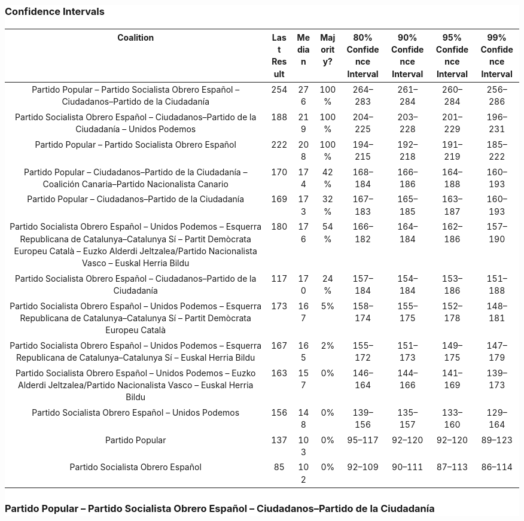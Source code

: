 ### Confidence Intervals

| Coalition | Last Result | Median | Majority? | 80% Confidence Interval | 90% Confidence Interval | 95% Confidence Interval | 99% Confidence Interval |
|:---------:|:-----------:|:------:|:---------:|:-----------------------:|:-----------------------:|:-----------------------:|:-----------------------:|
| Partido Popular – Partido Socialista Obrero Español – Ciudadanos–Partido de la Ciudadanía | 254 | 276 | 100% | 264–283 | 261–284 | 260–284 | 256–286 |
| Partido Socialista Obrero Español – Ciudadanos–Partido de la Ciudadanía – Unidos Podemos | 188 | 219 | 100% | 204–225 | 203–228 | 201–229 | 196–231 |
| Partido Popular – Partido Socialista Obrero Español | 222 | 208 | 100% | 194–215 | 192–218 | 191–219 | 185–222 |
| Partido Popular – Ciudadanos–Partido de la Ciudadanía – Coalición Canaria–Partido Nacionalista Canario | 170 | 174 | 42% | 168–184 | 166–186 | 164–188 | 160–193 |
| Partido Popular – Ciudadanos–Partido de la Ciudadanía | 169 | 173 | 32% | 167–183 | 165–185 | 163–187 | 160–193 |
| Partido Socialista Obrero Español – Unidos Podemos – Esquerra Republicana de Catalunya–Catalunya Sí – Partit Demòcrata Europeu Català – Euzko Alderdi Jeltzalea/Partido Nacionalista Vasco – Euskal Herria Bildu | 180 | 176 | 54% | 166–182 | 164–184 | 162–186 | 157–190 |
| Partido Socialista Obrero Español – Ciudadanos–Partido de la Ciudadanía | 117 | 170 | 24% | 157–184 | 154–184 | 153–186 | 151–188 |
| Partido Socialista Obrero Español – Unidos Podemos – Esquerra Republicana de Catalunya–Catalunya Sí – Partit Demòcrata Europeu Català | 173 | 167 | 5% | 158–174 | 155–175 | 152–178 | 148–181 |
| Partido Socialista Obrero Español – Unidos Podemos – Esquerra Republicana de Catalunya–Catalunya Sí – Euskal Herria Bildu | 167 | 165 | 2% | 155–172 | 151–173 | 149–175 | 147–179 |
| Partido Socialista Obrero Español – Unidos Podemos – Euzko Alderdi Jeltzalea/Partido Nacionalista Vasco – Euskal Herria Bildu | 163 | 157 | 0% | 146–164 | 144–166 | 141–169 | 139–173 |
| Partido Socialista Obrero Español – Unidos Podemos | 156 | 148 | 0% | 139–156 | 135–157 | 133–160 | 129–164 |
| Partido Popular | 137 | 103 | 0% | 95–117 | 92–120 | 92–120 | 89–123 |
| Partido Socialista Obrero Español | 85 | 102 | 0% | 92–109 | 90–111 | 87–113 | 86–114 |

### Partido Popular – Partido Socialista Obrero Español – Ciudadanos–Partido de la Ciudadanía
